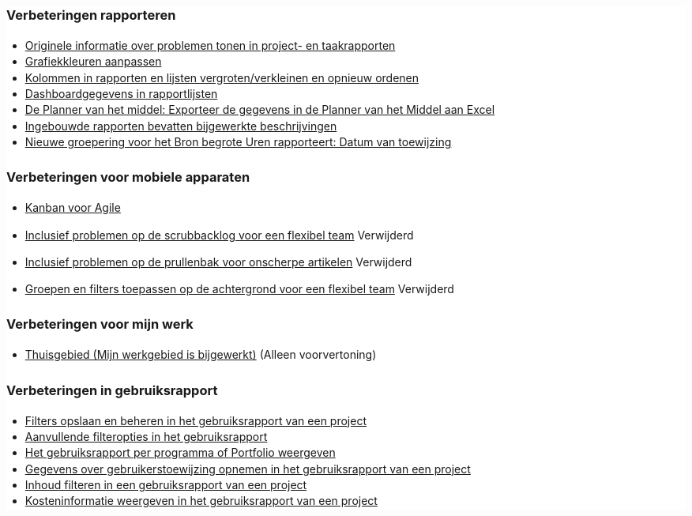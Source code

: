 ### Verbeteringen rapporteren

* [Originele informatie over problemen tonen in project- en taakrapporten](../../../../product-announcements/product-releases/quarterly-release-archive/2017.3-release-activity/2017.3-beta-4-release-activity.md#show-information-in-project-and-taks-reports)
* [Grafiekkleuren aanpassen](../../../../product-announcements/product-releases/quarterly-release-archive/2017.3-release-activity/2017.3-beta-3-release-activity.md#customize-chart-colors)
* [Kolommen in rapporten en lijsten vergroten/verkleinen en opnieuw ordenen](../../../../product-announcements/product-releases/quarterly-release-archive/2017.3-release-activity/2017.3-beta-1-release-activity.md#resize-and-reorder-columns-in-reports-and-lists)
* [Dashboardgegevens in rapportlijsten](../../../../product-announcements/product-releases/quarterly-release-archive/2017.3-release-activity/2017.3-beta-2-release-activity.md#dashboar)
* [De Planner van het middel: Exporteer de gegevens in de Planner van het Middel aan Excel](../../../../product-announcements/product-releases/quarterly-release-archive/2017.3-release-activity/2017.3-beta-final-release-activity.md#resource-planner-export-data)
* [Ingebouwde rapporten bevatten bijgewerkte beschrijvingen](../../../../product-announcements/product-releases/quarterly-release-archive/2017.3-release-activity/2017.3-beta-final-release-activity.md#built-in-reports-contain-updated-descriptions)
* [Nieuwe groepering voor het Bron begrote Uren rapporteert: Datum van toewijzing](../../../../product-announcements/product-releases/quarterly-release-archive/2017.3-release-activity/2017.3-beta-final-release-activity.md#new-grouping-for-resource-budgeted-hour-reports)

### Verbeteringen voor mobiele apparaten

* [Kanban voor Agile](../../../../product-announcements/product-releases/quarterly-release-archive/2017.3-release-activity/2017.3-beta-final-release-activity.md#kanban-for-agile)
* [Inclusief problemen op de scrubbacklog voor een flexibel team](../../../../product-announcements/product-releases/quarterly-release-archive/2017.3-release-activity/2017.3-beta-final-release-activity.md#include-issues-on-the-backlog) Verwijderd

* [Inclusief problemen op de prullenbak voor onscherpe artikelen](../../../../product-announcements/product-releases/quarterly-release-archive/2017.3-release-activity/2017.3-beta-final-release-activity.md#include-issues-on-the-story-board) Verwijderd

* [Groepen en filters toepassen op de achtergrond voor een flexibel team](../../../../product-announcements/product-releases/quarterly-release-archive/2017.3-release-activity/2017.3-beta-final-release-activity.md#apply-groupings-and-filters-to-the-backlog) Verwijderd

### Verbeteringen voor mijn werk

* [Thuisgebied (Mijn werkgebied is bijgewerkt)](../../../../product-announcements/product-releases/quarterly-release-archive/2017.3-release-activity/2017.3-beta-final-release-activity.md#home-area) (Alleen voorvertoning)

### Verbeteringen in gebruiksrapport

* [Filters opslaan en beheren in het gebruiksrapport van een project](../../../../product-announcements/product-releases/quarterly-release-archive/2017.3-release-activity/2017.3-beta-4-release-activity.md#save-and-manage-filters-in-the-utilization-report-on-a-project)
* [Aanvullende filteropties in het gebruiksrapport](../../../../product-announcements/product-releases/quarterly-release-archive/2017.3-release-activity/2017.3-beta-4-release-activity.md#additional-filtering-options-in-the-utilization-report)
* [Het gebruiksrapport per programma of Portfolio weergeven](../../../../product-announcements/product-releases/quarterly-release-archive/2017.3-release-activity/2017.3-beta-4-release-activity.md#run-the-utilization-report-at-the-program-and-portfolio-level)
* [Gegevens over gebruikerstoewijzing opnemen in het gebruiksrapport van een project](../../../../product-announcements/product-releases/quarterly-release-archive/2017.3-release-activity/2017.3-beta-1-release-activity.md#include-user-allocation-information-in-the-utilization-report-on-a-project)
* [Inhoud filteren in een gebruiksrapport van een project](../../../../product-announcements/product-releases/quarterly-release-archive/2017.3-release-activity/2017.3-beta-2-release-activity.md#filter-content-within-a-utilization-report-on-a-project)
* [Kosteninformatie weergeven in het gebruiksrapport van een project](../../../../product-announcements/product-releases/quarterly-release-archive/2017.3-release-activity/2017.3-beta-2-release-activity.md#view-cost-information-in-the-utilization-report-on-a-project)